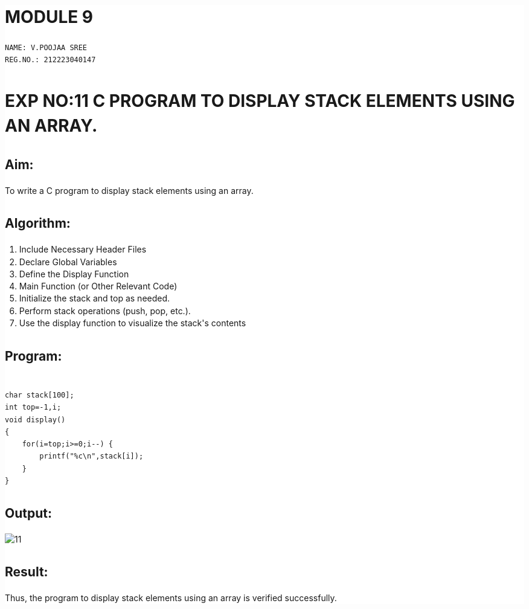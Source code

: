 # MODULE 9

```
NAME: V.POOJAA SREE
REG.NO.: 212223040147
```

# EXP NO:11 C PROGRAM TO DISPLAY STACK ELEMENTS USING AN ARRAY.

## Aim:
To write a C program to display stack elements using an array.

## Algorithm:
1.	Include Necessary Header Files
2.	Declare Global Variables
3.	Define the Display Function
4.	Main Function (or Other Relevant Code)
5.	Initialize the stack and top as needed.
6.	Perform stack operations (push, pop, etc.).
7.	Use the display function to visualize the stack's contents
 
## Program:

```

char stack[100];
int top=-1,i;
void display()
{
    for(i=top;i>=0;i--) {
        printf("%c\n",stack[i]);
    }
}

```

## Output:

![11](https://github.com/user-attachments/assets/0337e770-9e4e-4d3e-b0dd-b44a877263d2)


## Result:
Thus, the program to display stack elements using an array is verified successfully.



 
